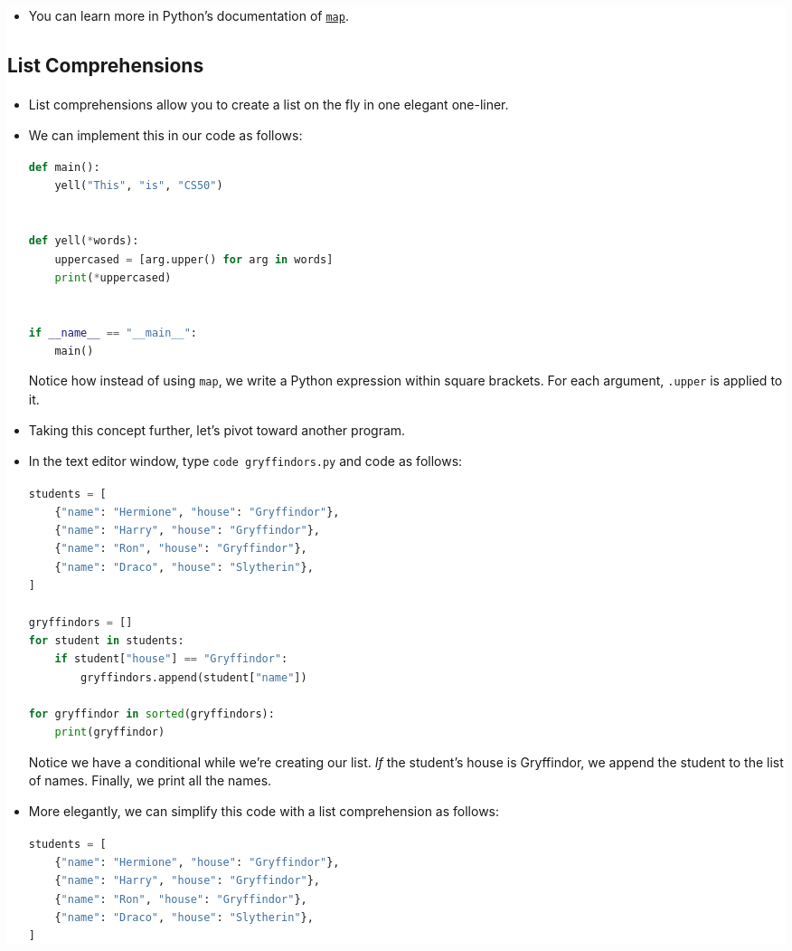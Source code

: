 - You can learn more in Python’s documentation of [`map`](https://docs.python.org/3/library/functions.html#map).

## List Comprehensions

- List comprehensions allow you to create a list on the fly in one elegant one-liner.
- We can implement this in our code as follows:

    ```python
    def main():
        yell("This", "is", "CS50")
    
    
    def yell(*words):
        uppercased = [arg.upper() for arg in words]
        print(*uppercased)
    
    
    if __name__ == "__main__":
        main()
    
    ```

    Notice how instead of using `map`, we write a Python expression within square brackets. For each argument, `.upper` is applied to it.

- Taking this concept further, let’s pivot toward another program.
- In the text editor window, type `code gryffindors.py` and code as follows:

    ```python
    students = [
        {"name": "Hermione", "house": "Gryffindor"},
        {"name": "Harry", "house": "Gryffindor"},
        {"name": "Ron", "house": "Gryffindor"},
        {"name": "Draco", "house": "Slytherin"},
    ]
    
    gryffindors = []
    for student in students:
        if student["house"] == "Gryffindor":
            gryffindors.append(student["name"])
    
    for gryffindor in sorted(gryffindors):
        print(gryffindor)
    ```

    Notice we have a conditional while we’re creating our list. _If_ the student’s house is Gryffindor, we append the student to the list of names. Finally, we print all the names.

- More elegantly, we can simplify this code with a list comprehension as follows:

    ```python
    students = [
        {"name": "Hermione", "house": "Gryffindor"},
        {"name": "Harry", "house": "Gryffindor"},
        {"name": "Ron", "house": "Gryffindor"},
        {"name": "Draco", "house": "Slytherin"},
    ]
    